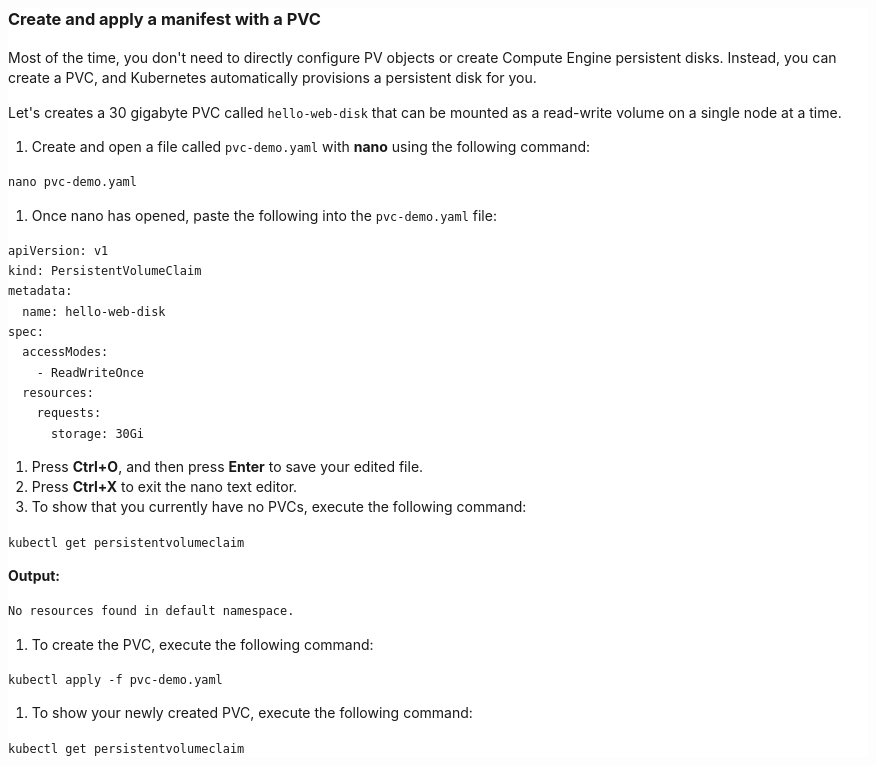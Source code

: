

### Create and apply a manifest with a PVC

Most of the time, you don't need to directly configure PV objects or create Compute Engine persistent disks. Instead, you can create a PVC, and Kubernetes automatically provisions a persistent disk for you.

Let's creates a 30 gigabyte PVC called `hello-web-disk` that can be mounted as a read-write volume on a single node at a time.

1. Create and open a file called `pvc-demo.yaml` with **nano** using the following command:

```
nano pvc-demo.yaml
```



1. Once nano has opened, paste the following into the `pvc-demo.yaml` file:

```
apiVersion: v1
kind: PersistentVolumeClaim
metadata:
  name: hello-web-disk
spec:
  accessModes:
    - ReadWriteOnce
  resources:
    requests:
      storage: 30Gi
```

1. Press **Ctrl+O**, and then press **Enter** to save your edited file.
2. Press **Ctrl+X** to exit the nano text editor.
3. To show that you currently have no PVCs, execute the following command:

```
kubectl get persistentvolumeclaim
```



**Output:**

```
No resources found in default namespace.
```

1. To create the PVC, execute the following command:

```
kubectl apply -f pvc-demo.yaml
```



1. To show your newly created PVC, execute the following command:

```
kubectl get persistentvolumeclaim
```
